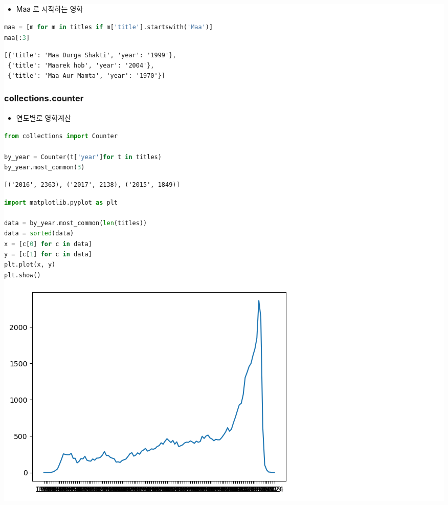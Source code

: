 

* Maa 로 시작하는 영화


```python
maa = [m for m in titles if m['title'].startswith('Maa')]
maa[:3]
```




    [{'title': 'Maa Durga Shakti', 'year': '1999'},
     {'title': 'Maarek hob', 'year': '2004'},
     {'title': 'Maa Aur Mamta', 'year': '1970'}]



### collections.counter

* 연도별로 영화계산


```python
from collections import Counter

by_year = Counter(t['year']for t in titles)
by_year.most_common(3)
```




    [('2016', 2363), ('2017', 2138), ('2015', 1849)]




```python
import matplotlib.pyplot as plt

data = by_year.most_common(len(titles))
data = sorted(data)
x = [c[0] for c in data]
y = [c[1] for c in data]
plt.plot(x, y)
plt.show()
```


    
![png](/assets/img/python/pandas/pandasday2-output_73_0.png)
    